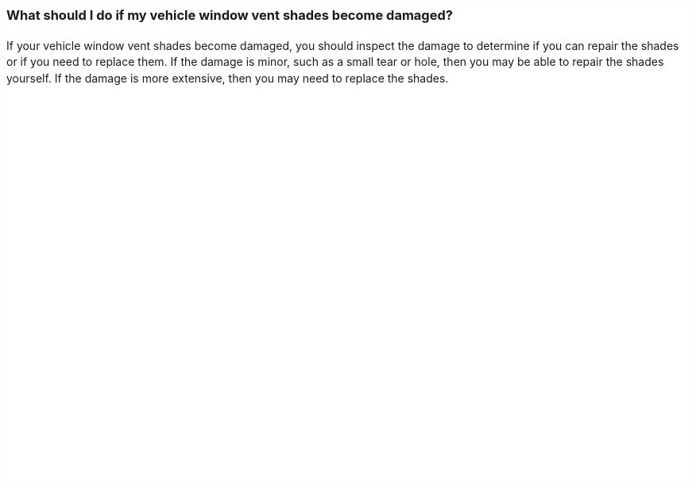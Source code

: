 <h3>What should I do if my vehicle window vent shades become damaged?</h3>

<p>If your vehicle window vent shades become damaged, you should inspect the damage to determine if you can repair the shades or if you need to replace them. If the damage is minor, such as a small tear or hole, then you may be able to repair the shades yourself. If the damage is more extensive, then you may need to replace the shades.</p>

<div style="position: relative; padding-bottom: 56.25%; overflow: hidden"><iframe src="https://www.youtube.com/embed/xhon8iKwtgo" frameborder="0" allow="accelerometer; autoplay; clipboard-write; encrypted-media; gyroscope; picture-in-picture; web-share" allowfullscreen style="position: absolute; top: 0; left: 0; width: 100%; height: 100%;"></iframe>
</div>